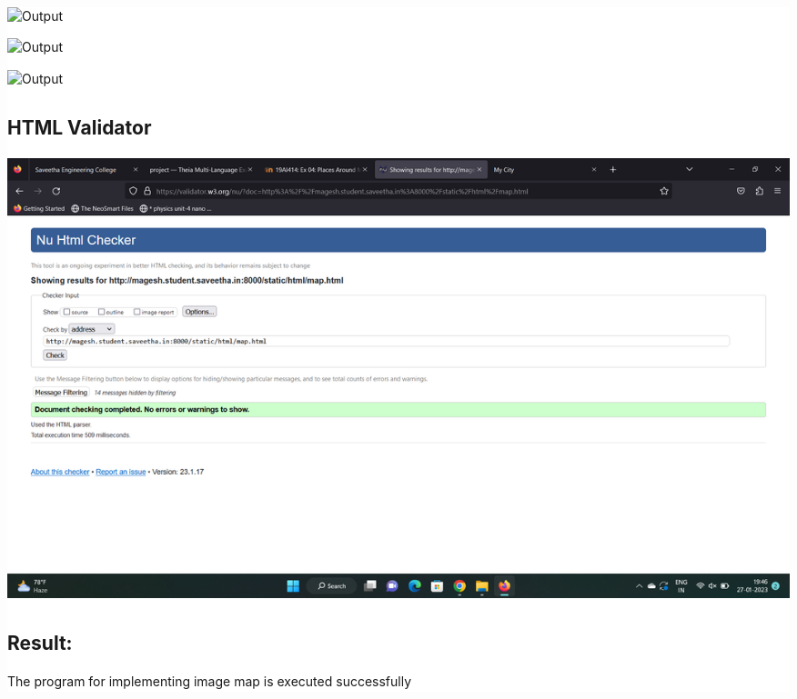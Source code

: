 ![Output](./screenshots/out4.png)

![Output](./screenshots/out5.png)

![Output](./screenshots/out6.png)

## HTML Validator
![HTML Validator](./screenshots/valid.png)

## Result:
The program for implementing image map is executed successfully